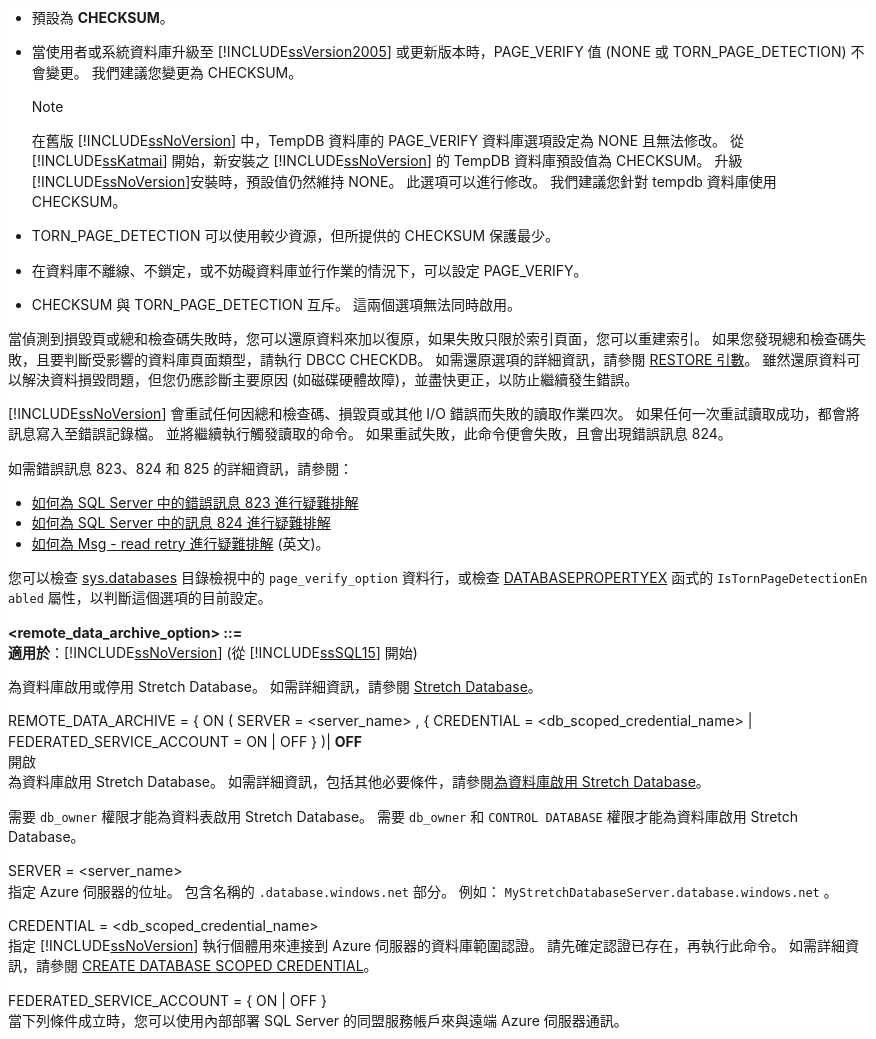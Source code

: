 - 預設為 **CHECKSUM**。
- 當使用者或系統資料庫升級至 [!INCLUDE[ssVersion2005](../../includes/ssversion2005-md.md)] 或更新版本時，PAGE_VERIFY 值 (NONE 或 TORN_PAGE_DETECTION) 不會變更。 我們建議您變更為 CHECKSUM。

    > [!NOTE]
    > 在舊版 [!INCLUDE[ssNoVersion](../../includes/ssnoversion-md.md)] 中，TempDB 資料庫的 PAGE_VERIFY 資料庫選項設定為 NONE 且無法修改。 從 [!INCLUDE[ssKatmai](../../includes/sskatmai-md.md)] 開始，新安裝之 [!INCLUDE[ssNoVersion](../../includes/ssnoversion-md.md)] 的 TempDB 資料庫預設值為 CHECKSUM。 升級 [!INCLUDE[ssNoVersion](../../includes/ssnoversion-md.md)]安裝時，預設值仍然維持 NONE。 此選項可以進行修改。 我們建議您針對 tempdb 資料庫使用 CHECKSUM。

- TORN_PAGE_DETECTION 可以使用較少資源，但所提供的 CHECKSUM 保護最少。
- 在資料庫不離線、不鎖定，或不妨礙資料庫並行作業的情況下，可以設定 PAGE_VERIFY。
- CHECKSUM 與 TORN_PAGE_DETECTION 互斥。 這兩個選項無法同時啟用。

當偵測到損毀頁或總和檢查碼失敗時，您可以還原資料來加以復原，如果失敗只限於索引頁面，您可以重建索引。 如果您發現總和檢查碼失敗，且要判斷受影響的資料庫頁面類型，請執行 DBCC CHECKDB。 如需還原選項的詳細資訊，請參閱 [RESTORE 引數](../../t-sql/statements/restore-statements-arguments-transact-sql.md)。 雖然還原資料可以解決資料損毀問題，但您仍應診斷主要原因 (如磁碟硬體故障)，並盡快更正，以防止繼續發生錯誤。

[!INCLUDE[ssNoVersion](../../includes/ssnoversion-md.md)] 會重試任何因總和檢查碼、損毀頁或其他 I/O 錯誤而失敗的讀取作業四次。 如果任何一次重試讀取成功，都會將訊息寫入至錯誤記錄檔。 並將繼續執行觸發讀取的命令。 如果重試失敗，此命令便會失敗，且會出現錯誤訊息 824。

如需錯誤訊息 823、824 和 825 的詳細資訊，請參閱：

- [如何為 SQL Server 中的錯誤訊息 823 進行疑難排解](https://support.microsoft.com/help/2015755)
- [如何為 SQL Server 中的訊息 824 進行疑難排解](https://support.microsoft.com/help/2015756)
- [如何為 Msg - read retry 進行疑難排解](https://support.microsoft.com/help/2015757) \(英文\)。

您可以檢查 [sys.databases](../../relational-databases/system-catalog-views/sys-databases-transact-sql.md) 目錄檢視中的 `page_verify_option` 資料行，或檢查 [DATABASEPROPERTYEX](../../t-sql/functions/databasepropertyex-transact-sql.md) 函式的 `IsTornPageDetectionEnabled` 屬性，以判斷這個選項的目前設定。

**\<remote_data_archive_option> ::=**      
**適用於**：[!INCLUDE[ssNoVersion](../../includes/ssnoversion-md.md)] (從 [!INCLUDE[ssSQL15](../../includes/sssql15-md.md)] 開始)

為資料庫啟用或停用 Stretch Database。 如需詳細資訊，請參閱 [Stretch Database](../../sql-server/stretch-database/stretch-database.md)。

REMOTE_DATA_ARCHIVE = { ON ( SERVER = \<server_name> , { CREDENTIAL = \<db_scoped_credential_name> \| FEDERATED_SERVICE_ACCOUNT = ON \| OFF } )\| **OFF**     
開啟     
為資料庫啟用 Stretch Database。 如需詳細資訊，包括其他必要條件，請參閱[為資料庫啟用 Stretch Database](../../sql-server/stretch-database/enable-stretch-database-for-a-database.md)。

需要 `db_owner` 權限才能為資料表啟用 Stretch Database。 需要 `db_owner` 和 `CONTROL DATABASE` 權限才能為資料庫啟用 Stretch Database。

SERVER = \<server_name>     
指定 Azure 伺服器的位址。 包含名稱的 `.database.windows.net` 部分。 例如： `MyStretchDatabaseServer.database.windows.net` 。

CREDENTIAL = \<db_scoped_credential_name>     
指定 [!INCLUDE[ssNoVersion](../../includes/ssnoversion-md.md)] 執行個體用來連接到 Azure 伺服器的資料庫範圍認證。 請先確定認證已存在，再執行此命令。 如需詳細資訊，請參閱 [CREATE DATABASE SCOPED CREDENTIAL](../../t-sql/statements/create-database-scoped-credential-transact-sql.md)。

FEDERATED_SERVICE_ACCOUNT = { ON | OFF }     
當下列條件成立時，您可以使用內部部署 SQL Server 的同盟服務帳戶來與遠端 Azure 伺服器通訊。
